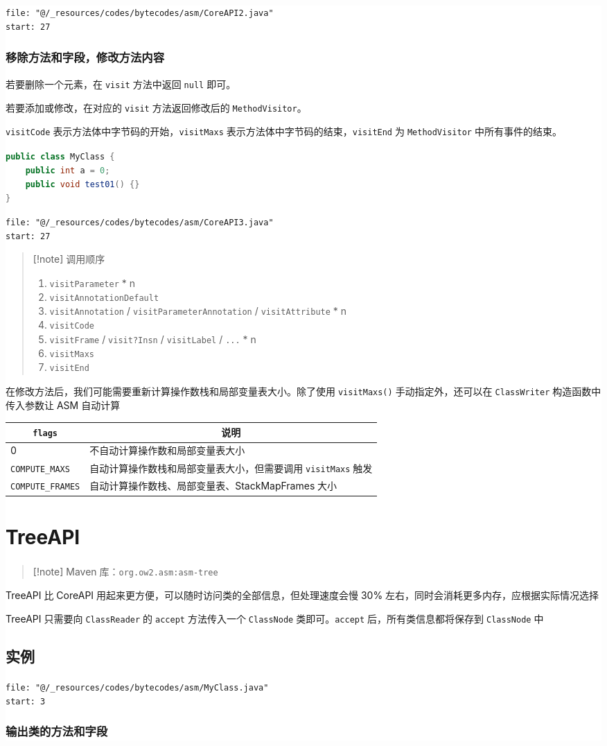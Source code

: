 ```reference fold
file: "@/_resources/codes/bytecodes/asm/CoreAPI2.java"
start: 27
```
### 移除方法和字段，修改方法内容

若要删除一个元素，在 `visit` 方法中返回 `null` 即可。

若要添加或修改，在对应的 `visit` 方法返回修改后的 `MethodVisitor`。

`visitCode` 表示方法体中字节码的开始，`visitMaxs` 表示方法体中字节码的结束，`visitEnd` 为 `MethodVisitor` 中所有事件的结束。

```java title:预期结果
public class MyClass {
    public int a = 0;
    public void test01() {}
}
```

```reference fold
file: "@/_resources/codes/bytecodes/asm/CoreAPI3.java"
start: 27
```

> [!note] 调用顺序
> 1. `visitParameter` * n
> 2. `visitAnnotationDefault` 
> 3. `visitAnnotation` / `visitParameterAnnotation` / `visitAttribute` * n
> 4. `visitCode`
> 5. `visitFrame` / `visit?Insn` / `visitLabel` / `...` * n
> 6. `visitMaxs`
> 7. `visitEnd`

在修改方法后，我们可能需要重新计算操作数栈和局部变量表大小。除了使用 `visitMaxs()` 手动指定外，还可以在 `ClassWriter` 构造函数中传入参数让 ASM 自动计算

| `flags`          | 说明                                    |
| ---------------- | ------------------------------------- |
| 0                | 不自动计算操作数和局部变量表大小                      |
| `COMPUTE_MAXS`   | 自动计算操作数栈和局部变量表大小，但需要调用 `visitMaxs` 触发 |
| `COMPUTE_FRAMES` | 自动计算操作数栈、局部变量表、StackMapFrames 大小      |
# TreeAPI

> [!note] Maven 库：`org.ow2.asm:asm-tree`

TreeAPI 比 CoreAPI 用起来更方便，可以随时访问类的全部信息，但处理速度会慢 30% 左右，同时会消耗更多内存，应根据实际情况选择

TreeAPI 只需要向 `ClassReader` 的 `accept` 方法传入一个 `ClassNode` 类即可。`accept` 后，所有类信息都将保存到 `ClassNode` 中
## 实例

```reference title:源文件
file: "@/_resources/codes/bytecodes/asm/MyClass.java"
start: 3
```
### 输出类的方法和字段
